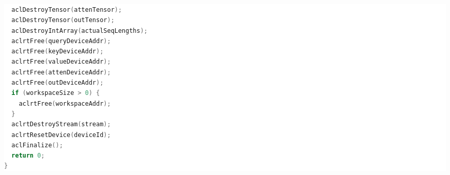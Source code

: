 ```c++
  aclDestroyTensor(attenTensor);
  aclDestroyTensor(outTensor);
  aclDestroyIntArray(actualSeqLengths);
  aclrtFree(queryDeviceAddr);
  aclrtFree(keyDeviceAddr);
  aclrtFree(valueDeviceAddr);
  aclrtFree(attenDeviceAddr);
  aclrtFree(outDeviceAddr);
  if (workspaceSize > 0) {
    aclrtFree(workspaceAddr);
  }
  aclrtDestroyStream(stream);
  aclrtResetDevice(deviceId);
  aclFinalize();
  return 0;
}

```
